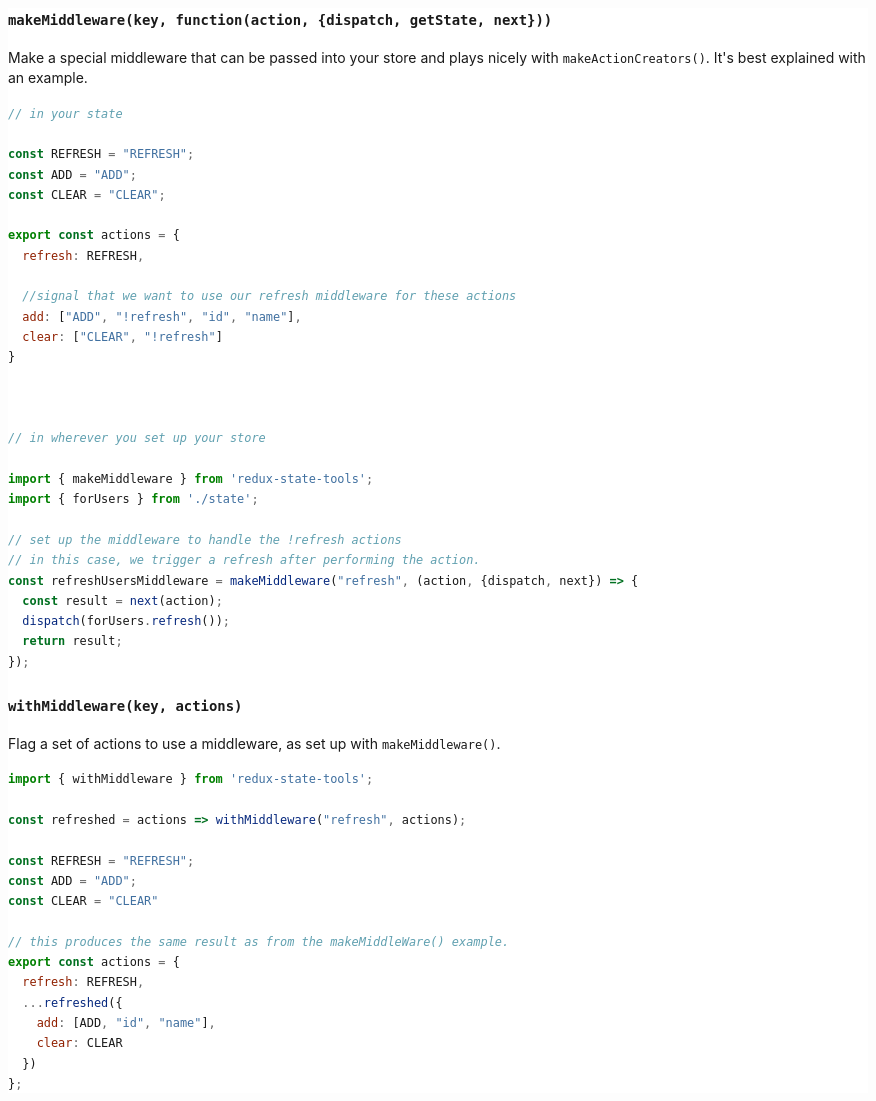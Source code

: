 
### `makeMiddleware(key, function(action, {dispatch, getState, next}))`
Make a special middleware that can be passed into your store and plays nicely with `makeActionCreators()`. It's best explained with an example.

```js
// in your state

const REFRESH = "REFRESH";
const ADD = "ADD";
const CLEAR = "CLEAR";

export const actions = {
  refresh: REFRESH,

  //signal that we want to use our refresh middleware for these actions
  add: ["ADD", "!refresh", "id", "name"],
  clear: ["CLEAR", "!refresh"]
}



// in wherever you set up your store

import { makeMiddleware } from 'redux-state-tools';
import { forUsers } from './state';

// set up the middleware to handle the !refresh actions
// in this case, we trigger a refresh after performing the action.
const refreshUsersMiddleware = makeMiddleware("refresh", (action, {dispatch, next}) => {
  const result = next(action);
  dispatch(forUsers.refresh());
  return result;
});
```

### `withMiddleware(key, actions)`
Flag a set of actions to use a middleware, as set up with `makeMiddleware()`.

```js
import { withMiddleware } from 'redux-state-tools';

const refreshed = actions => withMiddleware("refresh", actions);

const REFRESH = "REFRESH";
const ADD = "ADD";
const CLEAR = "CLEAR"

// this produces the same result as from the makeMiddleWare() example.
export const actions = {
  refresh: REFRESH,
  ...refreshed({
    add: [ADD, "id", "name"],
    clear: CLEAR
  })
};
```
